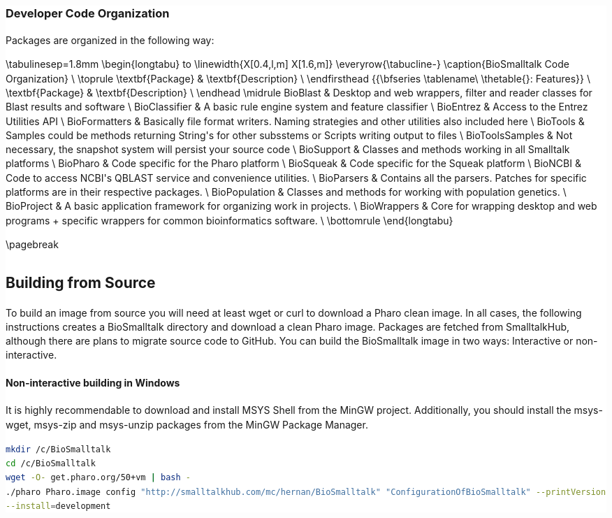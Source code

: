 ### Developer Code Organization

Packages are organized in the following way:

\tabulinesep=1.8mm
\begin{longtabu} to \linewidth{X[0.4,l,m] X[1.6,m]}
\everyrow{\tabucline-}
\caption{BioSmalltalk Code Organization} \\
\toprule
\textbf{Package} & \textbf{Description} \\
\endfirsthead
{{\bfseries \tablename\ \thetable{}: Features}} \\
\textbf{Package} & \textbf{Description} \\
\endhead
\midrule
BioBlast                & Desktop and web wrappers, filter and reader classes for Blast results and software  \\
BioClassifier           & A basic rule engine system and feature classifier \\
BioEntrez               & Access to the Entrez Utilities API \\
BioFormatters           & Basically file format writers. Naming strategies and other utilities also included here    \\
BioTools                & Samples could be methods returning String's for other subsstems or Scripts writing output to files \\
BioToolsSamples         & Not necessary, the snapshot system will persist your source code    \\
BioSupport              & Classes and methods working in all Smalltalk platforms \\
BioPharo                & Code specific for the Pharo platform \\
BioSqueak               & Code specific for the Squeak platform   \\
BioNCBI                 & Code to access NCBI's QBLAST service and convenience utilities. \\
BioParsers              & Contains all the parsers. Patches for specific platforms are in their respective packages.  \\
BioPopulation           & Classes and methods for working with population genetics. \\
BioProject              & A basic application framework for organizing work in projects. \\
BioWrappers             & Core for wrapping desktop and web programs + specific wrappers for common bioinformatics software. \\
\bottomrule
\end{longtabu}

\pagebreak

## Building from Source

To build an image from source you will need at least wget or curl to download a Pharo clean image. In all cases, the following instructions creates a BioSmalltalk directory and download a clean Pharo image. Packages are fetched from SmalltalkHub, although there are plans to migrate source code to GitHub. You can build the BioSmalltalk image in two ways: Interactive or non-interactive.


#### Non-interactive building in Windows

It is highly recommendable to download and install MSYS Shell from the MinGW project. Additionally, you should install the msys-wget, msys-zip and msys-unzip packages from the MinGW Package Manager. 

```bash
mkdir /c/BioSmalltalk
cd /c/BioSmalltalk
wget -O- get.pharo.org/50+vm | bash -
./pharo Pharo.image config "http://smalltalkhub.com/mc/hernan/BioSmalltalk" "ConfigurationOfBioSmalltalk" --printVersion --install=development
```
